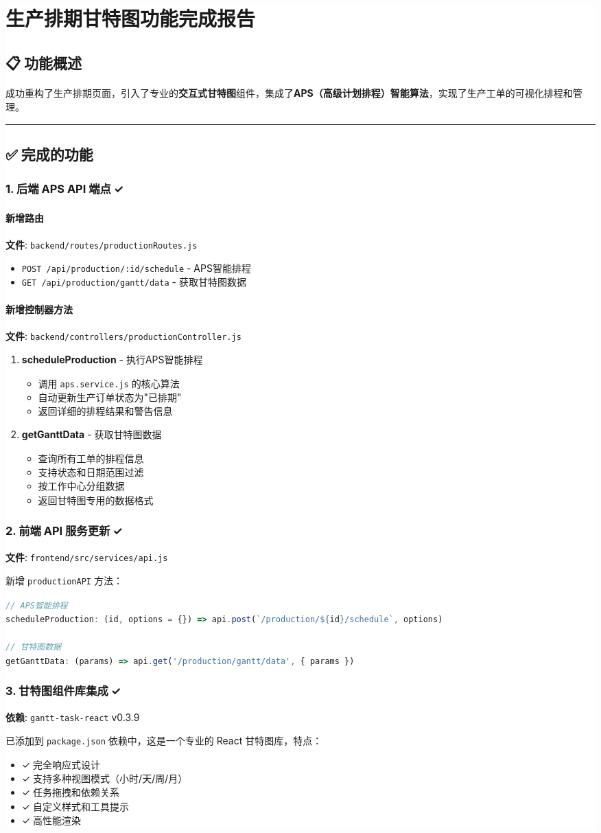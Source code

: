 # 生产排期甘特图功能完成报告

## 📋 功能概述

成功重构了生产排期页面，引入了专业的**交互式甘特图**组件，集成了**APS（高级计划排程）智能算法**，实现了生产工单的可视化排程和管理。

---

## ✅ 完成的功能

### 1. 后端 APS API 端点 ✓

#### 新增路由
**文件**: `backend/routes/productionRoutes.js`

- `POST /api/production/:id/schedule` - APS智能排程
- `GET /api/production/gantt/data` - 获取甘特图数据

#### 新增控制器方法
**文件**: `backend/controllers/productionController.js`

1. **scheduleProduction** - 执行APS智能排程
   - 调用 `aps.service.js` 的核心算法
   - 自动更新生产订单状态为"已排期"
   - 返回详细的排程结果和警告信息

2. **getGanttData** - 获取甘特图数据
   - 查询所有工单的排程信息
   - 支持状态和日期范围过滤
   - 按工作中心分组数据
   - 返回甘特图专用的数据格式

### 2. 前端 API 服务更新 ✓

**文件**: `frontend/src/services/api.js`

新增 `productionAPI` 方法：
```javascript
// APS智能排程
scheduleProduction: (id, options = {}) => api.post(`/production/${id}/schedule`, options)

// 甘特图数据
getGanttData: (params) => api.get('/production/gantt/data', { params })
```

### 3. 甘特图组件库集成 ✓

**依赖**: `gantt-task-react` v0.3.9

已添加到 `package.json` 依赖中，这是一个专业的 React 甘特图库，特点：
- ✓ 完全响应式设计
- ✓ 支持多种视图模式（小时/天/周/月）
- ✓ 任务拖拽和依赖关系
- ✓ 自定义样式和工具提示
- ✓ 高性能渲染
